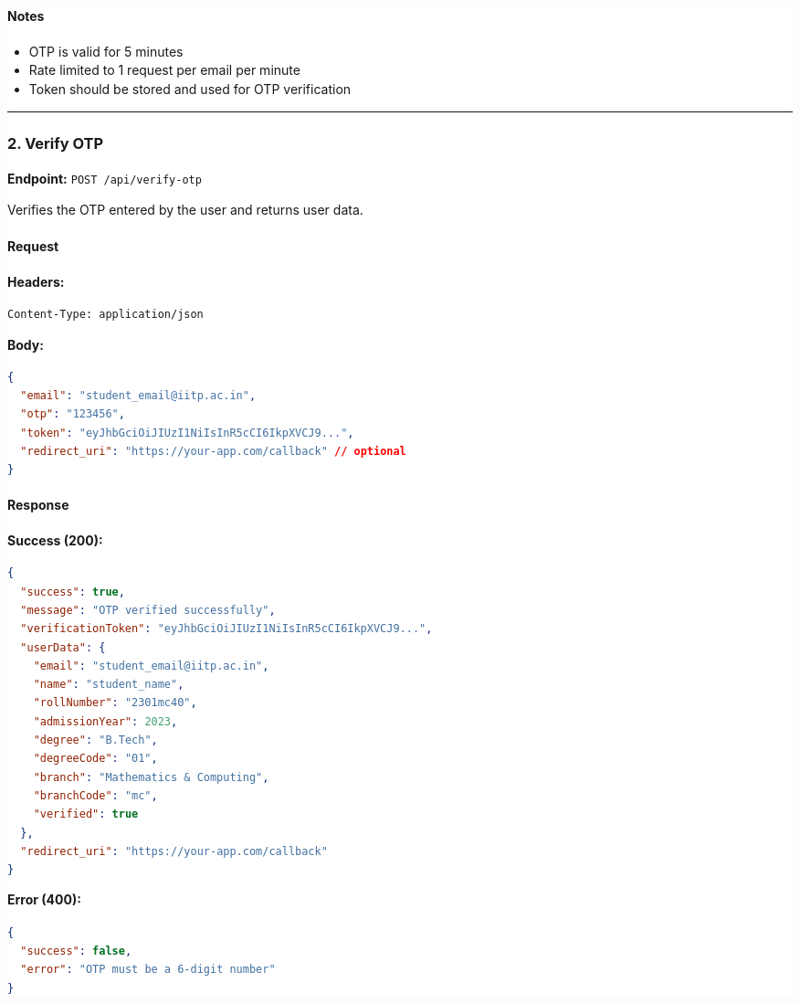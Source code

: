 #### Notes
- OTP is valid for 5 minutes
- Rate limited to 1 request per email per minute
- Token should be stored and used for OTP verification

---

### 2. Verify OTP

**Endpoint:** `POST /api/verify-otp`

Verifies the OTP entered by the user and returns user data.

#### Request

**Headers:**
```
Content-Type: application/json
```

**Body:**
```json
{
  "email": "student_email@iitp.ac.in",
  "otp": "123456",
  "token": "eyJhbGciOiJIUzI1NiIsInR5cCI6IkpXVCJ9...",
  "redirect_uri": "https://your-app.com/callback" // optional
}
```

#### Response

**Success (200):**
```json
{
  "success": true,
  "message": "OTP verified successfully",
  "verificationToken": "eyJhbGciOiJIUzI1NiIsInR5cCI6IkpXVCJ9...",
  "userData": {
    "email": "student_email@iitp.ac.in",
    "name": "student_name",
    "rollNumber": "2301mc40",
    "admissionYear": 2023,
    "degree": "B.Tech",
    "degreeCode": "01",
    "branch": "Mathematics & Computing",
    "branchCode": "mc",
    "verified": true
  },
  "redirect_uri": "https://your-app.com/callback"
}
```

**Error (400):**
```json
{
  "success": false,
  "error": "OTP must be a 6-digit number"
}
```
